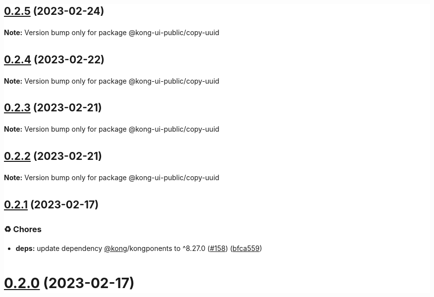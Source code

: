



## [0.2.5](https://github.com/Kong/public-ui-components/compare/@kong-ui-public/copy-uuid@0.2.4...@kong-ui-public/copy-uuid@0.2.5) (2023-02-24)

**Note:** Version bump only for package @kong-ui-public/copy-uuid





## [0.2.4](https://github.com/Kong/public-ui-components/compare/@kong-ui-public/copy-uuid@0.2.3...@kong-ui-public/copy-uuid@0.2.4) (2023-02-22)

**Note:** Version bump only for package @kong-ui-public/copy-uuid





## [0.2.3](https://github.com/Kong/public-ui-components/compare/@kong-ui-public/copy-uuid@0.2.2...@kong-ui-public/copy-uuid@0.2.3) (2023-02-21)

**Note:** Version bump only for package @kong-ui-public/copy-uuid





## [0.2.2](https://github.com/Kong/public-ui-components/compare/@kong-ui-public/copy-uuid@0.2.1...@kong-ui-public/copy-uuid@0.2.2) (2023-02-21)

**Note:** Version bump only for package @kong-ui-public/copy-uuid





## [0.2.1](https://github.com/Kong/public-ui-components/compare/@kong-ui-public/copy-uuid@0.2.0...@kong-ui-public/copy-uuid@0.2.1) (2023-02-17)


### ♻️ Chores

* **deps:** update dependency [@kong](https://github.com/kong)/kongponents to ^8.27.0 ([#158](https://github.com/Kong/public-ui-components/issues/158)) ([bfca559](https://github.com/Kong/public-ui-components/commit/bfca5595b42dffb2cdc7de7cedacb90f2027cea8))





# [0.2.0](https://github.com/Kong/public-ui-components/compare/@kong-ui-public/copy-uuid@0.1.21...@kong-ui-public/copy-uuid@0.2.0) (2023-02-17)

